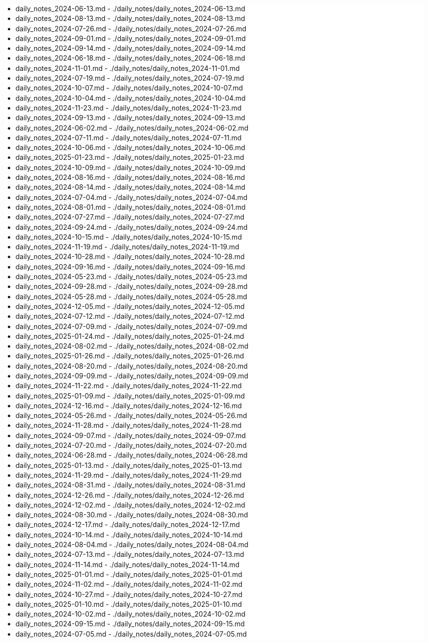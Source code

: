 - daily_notes_2024-06-13.md - ./daily_notes/daily_notes_2024-06-13.md
- daily_notes_2024-08-13.md - ./daily_notes/daily_notes_2024-08-13.md
- daily_notes_2024-07-26.md - ./daily_notes/daily_notes_2024-07-26.md
- daily_notes_2024-09-01.md - ./daily_notes/daily_notes_2024-09-01.md
- daily_notes_2024-09-14.md - ./daily_notes/daily_notes_2024-09-14.md
- daily_notes_2024-06-18.md - ./daily_notes/daily_notes_2024-06-18.md
- daily_notes_2024-11-01.md - ./daily_notes/daily_notes_2024-11-01.md
- daily_notes_2024-07-19.md - ./daily_notes/daily_notes_2024-07-19.md
- daily_notes_2024-10-07.md - ./daily_notes/daily_notes_2024-10-07.md
- daily_notes_2024-10-04.md - ./daily_notes/daily_notes_2024-10-04.md
- daily_notes_2024-11-23.md - ./daily_notes/daily_notes_2024-11-23.md
- daily_notes_2024-09-13.md - ./daily_notes/daily_notes_2024-09-13.md
- daily_notes_2024-06-02.md - ./daily_notes/daily_notes_2024-06-02.md
- daily_notes_2024-07-11.md - ./daily_notes/daily_notes_2024-07-11.md
- daily_notes_2024-10-06.md - ./daily_notes/daily_notes_2024-10-06.md
- daily_notes_2025-01-23.md - ./daily_notes/daily_notes_2025-01-23.md
- daily_notes_2024-10-09.md - ./daily_notes/daily_notes_2024-10-09.md
- daily_notes_2024-08-16.md - ./daily_notes/daily_notes_2024-08-16.md
- daily_notes_2024-08-14.md - ./daily_notes/daily_notes_2024-08-14.md
- daily_notes_2024-07-04.md - ./daily_notes/daily_notes_2024-07-04.md
- daily_notes_2024-08-01.md - ./daily_notes/daily_notes_2024-08-01.md
- daily_notes_2024-07-27.md - ./daily_notes/daily_notes_2024-07-27.md
- daily_notes_2024-09-24.md - ./daily_notes/daily_notes_2024-09-24.md
- daily_notes_2024-10-15.md - ./daily_notes/daily_notes_2024-10-15.md
- daily_notes_2024-11-19.md - ./daily_notes/daily_notes_2024-11-19.md
- daily_notes_2024-10-28.md - ./daily_notes/daily_notes_2024-10-28.md
- daily_notes_2024-09-16.md - ./daily_notes/daily_notes_2024-09-16.md
- daily_notes_2024-05-23.md - ./daily_notes/daily_notes_2024-05-23.md
- daily_notes_2024-09-28.md - ./daily_notes/daily_notes_2024-09-28.md
- daily_notes_2024-05-28.md - ./daily_notes/daily_notes_2024-05-28.md
- daily_notes_2024-12-05.md - ./daily_notes/daily_notes_2024-12-05.md
- daily_notes_2024-07-12.md - ./daily_notes/daily_notes_2024-07-12.md
- daily_notes_2024-07-09.md - ./daily_notes/daily_notes_2024-07-09.md
- daily_notes_2025-01-24.md - ./daily_notes/daily_notes_2025-01-24.md
- daily_notes_2024-08-02.md - ./daily_notes/daily_notes_2024-08-02.md
- daily_notes_2025-01-26.md - ./daily_notes/daily_notes_2025-01-26.md
- daily_notes_2024-08-20.md - ./daily_notes/daily_notes_2024-08-20.md
- daily_notes_2024-09-09.md - ./daily_notes/daily_notes_2024-09-09.md
- daily_notes_2024-11-22.md - ./daily_notes/daily_notes_2024-11-22.md
- daily_notes_2025-01-09.md - ./daily_notes/daily_notes_2025-01-09.md
- daily_notes_2024-12-16.md - ./daily_notes/daily_notes_2024-12-16.md
- daily_notes_2024-05-26.md - ./daily_notes/daily_notes_2024-05-26.md
- daily_notes_2024-11-28.md - ./daily_notes/daily_notes_2024-11-28.md
- daily_notes_2024-09-07.md - ./daily_notes/daily_notes_2024-09-07.md
- daily_notes_2024-07-20.md - ./daily_notes/daily_notes_2024-07-20.md
- daily_notes_2024-06-28.md - ./daily_notes/daily_notes_2024-06-28.md
- daily_notes_2025-01-13.md - ./daily_notes/daily_notes_2025-01-13.md
- daily_notes_2024-11-29.md - ./daily_notes/daily_notes_2024-11-29.md
- daily_notes_2024-08-31.md - ./daily_notes/daily_notes_2024-08-31.md
- daily_notes_2024-12-26.md - ./daily_notes/daily_notes_2024-12-26.md
- daily_notes_2024-12-02.md - ./daily_notes/daily_notes_2024-12-02.md
- daily_notes_2024-08-30.md - ./daily_notes/daily_notes_2024-08-30.md
- daily_notes_2024-12-17.md - ./daily_notes/daily_notes_2024-12-17.md
- daily_notes_2024-10-14.md - ./daily_notes/daily_notes_2024-10-14.md
- daily_notes_2024-08-04.md - ./daily_notes/daily_notes_2024-08-04.md
- daily_notes_2024-07-13.md - ./daily_notes/daily_notes_2024-07-13.md
- daily_notes_2024-11-14.md - ./daily_notes/daily_notes_2024-11-14.md
- daily_notes_2025-01-01.md - ./daily_notes/daily_notes_2025-01-01.md
- daily_notes_2024-11-02.md - ./daily_notes/daily_notes_2024-11-02.md
- daily_notes_2024-10-27.md - ./daily_notes/daily_notes_2024-10-27.md
- daily_notes_2025-01-10.md - ./daily_notes/daily_notes_2025-01-10.md
- daily_notes_2024-10-02.md - ./daily_notes/daily_notes_2024-10-02.md
- daily_notes_2024-09-15.md - ./daily_notes/daily_notes_2024-09-15.md
- daily_notes_2024-07-05.md - ./daily_notes/daily_notes_2024-07-05.md